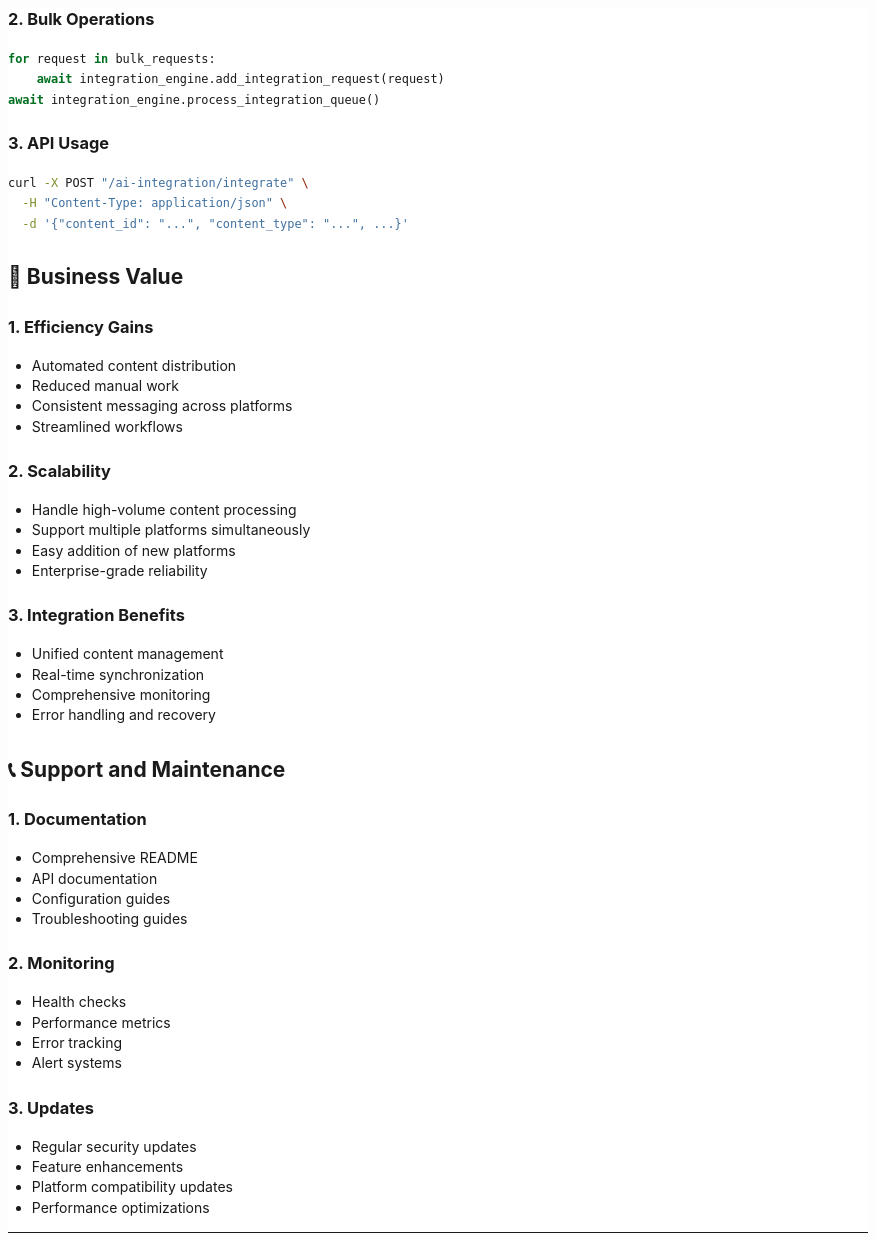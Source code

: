 ### 2. Bulk Operations
```python
for request in bulk_requests:
    await integration_engine.add_integration_request(request)
await integration_engine.process_integration_queue()
```

### 3. API Usage
```bash
curl -X POST "/ai-integration/integrate" \
  -H "Content-Type: application/json" \
  -d '{"content_id": "...", "content_type": "...", ...}'
```

## 🎯 Business Value

### 1. Efficiency Gains
- Automated content distribution
- Reduced manual work
- Consistent messaging across platforms
- Streamlined workflows

### 2. Scalability
- Handle high-volume content processing
- Support multiple platforms simultaneously
- Easy addition of new platforms
- Enterprise-grade reliability

### 3. Integration Benefits
- Unified content management
- Real-time synchronization
- Comprehensive monitoring
- Error handling and recovery

## 📞 Support and Maintenance

### 1. Documentation
- Comprehensive README
- API documentation
- Configuration guides
- Troubleshooting guides

### 2. Monitoring
- Health checks
- Performance metrics
- Error tracking
- Alert systems

### 3. Updates
- Regular security updates
- Feature enhancements
- Platform compatibility updates
- Performance optimizations

---